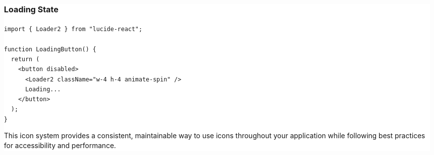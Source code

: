 ### Loading State
```tsx
import { Loader2 } from "lucide-react";

function LoadingButton() {
  return (
    <button disabled>
      <Loader2 className="w-4 h-4 animate-spin" />
      Loading...
    </button>
  );
}
```

This icon system provides a consistent, maintainable way to use icons throughout your application while following best practices for accessibility and performance.
